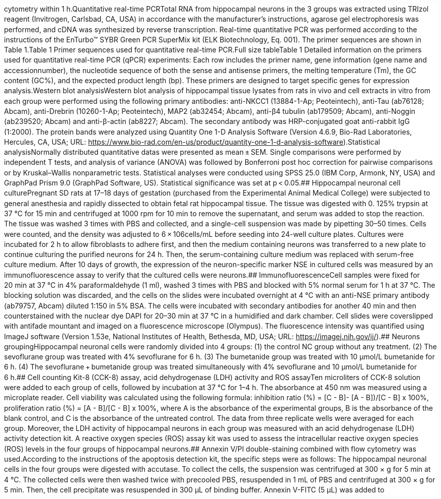 cytometry within 1 h.Quantitative real-time PCRTotal RNA from hippocampal neurons in the 3 groups was extracted using TRIzol reagent (Invitrogen, Carlsbad, CA, USA) in accordance with the manufacturer’s instructions, agarose gel electrophoresis was performed, and cDNA was synthesized by reverse transcription. Real-time quantitative PCR was performed according to the instructions of the EnTurbo™ SYBR Green PCR SuperMix kit (ELK Biotechnology, Eq. 001). The primer sequences are shown in Table 1.Table 1 Primer sequences used for quantitative real-time PCR.Full size tableTable 1 Detailed information on the primers used for quantitative real-time PCR (qPCR) experiments: Each row includes the primer name, gene information (gene name and accessionnumber), the nucleotide sequence of both the sense and antisense primers, the melting temperature (Tm), the GC content (GC%), and the expected product length (bp). These primers are designed to target specific genes for expression analysis.Western blot analysisWestern blot analysis of hippocampal tissue lysates from rats in vivo and cell extracts in vitro from each group were performed using the following primary antibodies: anti-NKCC1 (13884-1-Ap; Peoteintech), anti-Tau (ab76128; Abcam), anti-Drebrin (10260-1-Ap; Peoteintech), MAP2 (ab32454; Abcam), anti-β4 tubulin (ab179509; Abcam), anti-Noggin (ab239520; Abcam) and anti-β-actin (ab8227; Abcam). The secondary antibody was HRP-conjugated goat anti-rabbit IgG (1:2000). The protein bands were analyzed using Quantity One 1-D Analysis Software (Version 4.6.9, Bio-Rad Laboratories, Hercules, CA, USA; URL: https://www.bio-rad.com/en-us/product/quantity-one-1-d-analysis-software).Statistical analysisNormally distributed quantitative datas were presented as mean ± SEM. Single comparisons were performed by independent T tests, and analysis of variance (ANOVA) was followed by Bonferroni post hoc correction for pairwise comparisons or by Kruskal–Wallis nonparametric tests. Statistical analyses were conducted using SPSS 25.0 (IBM Corp, Armonk, NY, USA) and GraphPad Prism 9.0 (GraphPad Software, US). Statistical significance was set at p < 0.05.## Hippocampal neuronal cell culturePregnant SD rats at 17–18 days of gestation (purchased from the Experimental Animal Medical College) were subjected to general anesthesia and rapidly dissected to obtain fetal rat hippocampal tissue. The tissue was digested with 0. 125% trypsin at 37 °C for 15 min and centrifuged at 1000 rpm for 10 min to remove the supernatant, and serum was added to stop the reaction. The tissue was washed 3 times with PBS and collected, and a single-cell suspension was made by pipetting 30–50 times. Cells were counted, and the density was adjusted to 6 × 106cells/mL before seeding into 24-well culture plates. Cultures were incubated for 2 h to allow fibroblasts to adhere first, and then the medium containing neurons was transferred to a new plate to continue culturing the purified neurons for 24 h. Then, the serum-containing culture medium was replaced with serum-free culture medium. After 10 days of growth, the expression of the neuron-specific marker NSE in cultured cells was measured by an immunofluorescence assay to verify that the cultured cells were neurons.## ImmunofluorescenceCell samples were fixed for 20 min at 37 °C in 4% paraformaldehyde (1 ml), washed 3 times with PBS and blocked with 5% normal serum for 1 h at 37 °C. The blocking solution was discarded, and the cells on the slides were incubated overnight at 4 °C with an anti-NSE primary antibody (ab79757, Abcam) diluted 1:150 in 5% BSA. The cells were incubated with secondary antibodies for another 40 min and then counterstained with the nuclear dye DAPI for 20–30 min at 37 °C in a humidified and dark chamber. Cell slides were coverslipped with antifade mountant and imaged on a fluorescence microscope (Olympus). The fluorescence intensity was quantified using ImageJ software (Version 1.53e, National Institutes of Health, Bethesda, MD, USA; URL: https://imagej.nih.gov/ij/).## Neurons groupingHippocampal neuronal cells were randomly divided into 4 groups: (1) the control NC group without any treatment. (2) The sevoflurane group was treated with 4% sevoflurane for 6 h. (3) The bumetanide group was treated with 10 µmol/L bumetanide for 6 h. (4) The sevoflurane + bumetanide group was treated simultaneously with 4% sevoflurane and 10 µmol/L bumetanide for 6 h.## Cell counting Kit-8 (CCK-8) assay, acid dehydrogenase (LDH) activity and ROS assayTen microliters of CCK-8 solution were added to each group of cells, followed by incubation at 37 °C for 1–4 h. The absorbance at 450 nm was measured using a microplate reader. Cell viability was calculated using the following formula: inhibition ratio (%) = [C - B]- [A - B])/[C - B] x 100%, proliferation ratio (%) = [A - B]/[C - B] x 100%, where A is the absorbance of the experimental groups, B is the absorbance of the blank control, and C is the absorbance of the untreated control. The data from three replicate wells were averaged for each group. Moreover, the LDH activity of hippocampal neurons in each group was measured with an acid dehydrogenase (LDH) activity detection kit. A reactive oxygen species (ROS) assay kit was used to assess the intracellular reactive oxygen species (ROS) levels in the four groups of hippocampal neurons.## Annexin V/PI double-staining combined with flow cytometry was used.According to the instructions of the apoptosis detection kit, the specific steps were as follows: The hippocampal neuronal cells in the four groups were digested with accutase. To collect the cells, the suspension was centrifuged at 300 × g for 5 min at 4 °C. The collected cells were then washed twice with precooled PBS, resuspended in 1 mL of PBS and centrifuged at 300 × g for 5 min. Then, the cell precipitate was resuspended in 300 µL of binding buffer. Annexin V-FITC (5 µL) was added to